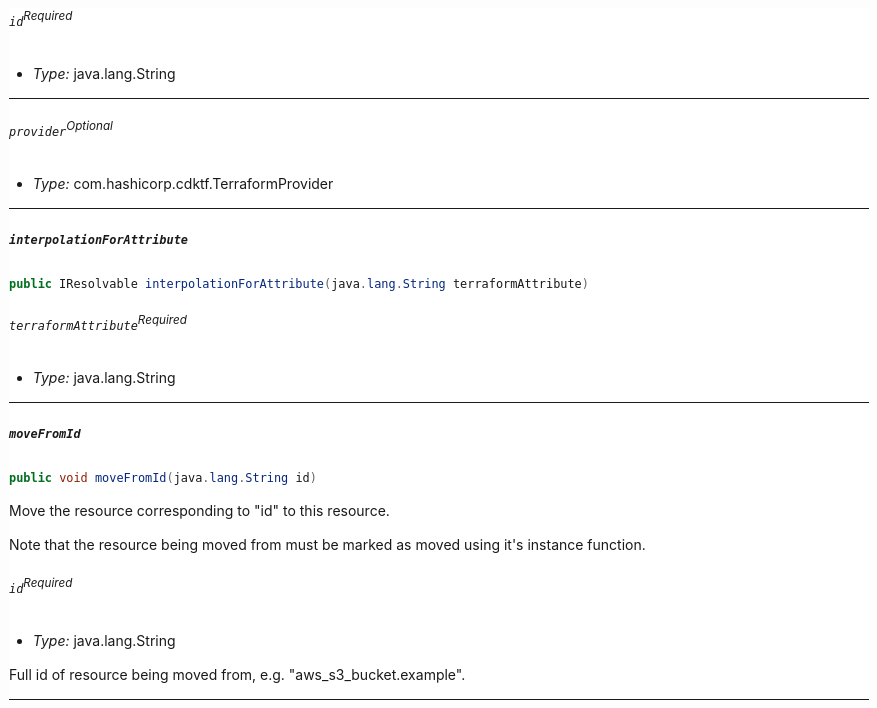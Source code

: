 ###### `id`<sup>Required</sup> <a name="id" id="rhizo-co-terraform-provider-oci.apmSyntheticsOnPremiseVantagePointWorker.ApmSyntheticsOnPremiseVantagePointWorker.importFrom.parameter.id"></a>

- *Type:* java.lang.String

---

###### `provider`<sup>Optional</sup> <a name="provider" id="rhizo-co-terraform-provider-oci.apmSyntheticsOnPremiseVantagePointWorker.ApmSyntheticsOnPremiseVantagePointWorker.importFrom.parameter.provider"></a>

- *Type:* com.hashicorp.cdktf.TerraformProvider

---

##### `interpolationForAttribute` <a name="interpolationForAttribute" id="rhizo-co-terraform-provider-oci.apmSyntheticsOnPremiseVantagePointWorker.ApmSyntheticsOnPremiseVantagePointWorker.interpolationForAttribute"></a>

```java
public IResolvable interpolationForAttribute(java.lang.String terraformAttribute)
```

###### `terraformAttribute`<sup>Required</sup> <a name="terraformAttribute" id="rhizo-co-terraform-provider-oci.apmSyntheticsOnPremiseVantagePointWorker.ApmSyntheticsOnPremiseVantagePointWorker.interpolationForAttribute.parameter.terraformAttribute"></a>

- *Type:* java.lang.String

---

##### `moveFromId` <a name="moveFromId" id="rhizo-co-terraform-provider-oci.apmSyntheticsOnPremiseVantagePointWorker.ApmSyntheticsOnPremiseVantagePointWorker.moveFromId"></a>

```java
public void moveFromId(java.lang.String id)
```

Move the resource corresponding to "id" to this resource.

Note that the resource being moved from must be marked as moved using it's instance function.

###### `id`<sup>Required</sup> <a name="id" id="rhizo-co-terraform-provider-oci.apmSyntheticsOnPremiseVantagePointWorker.ApmSyntheticsOnPremiseVantagePointWorker.moveFromId.parameter.id"></a>

- *Type:* java.lang.String

Full id of resource being moved from, e.g. "aws_s3_bucket.example".

---